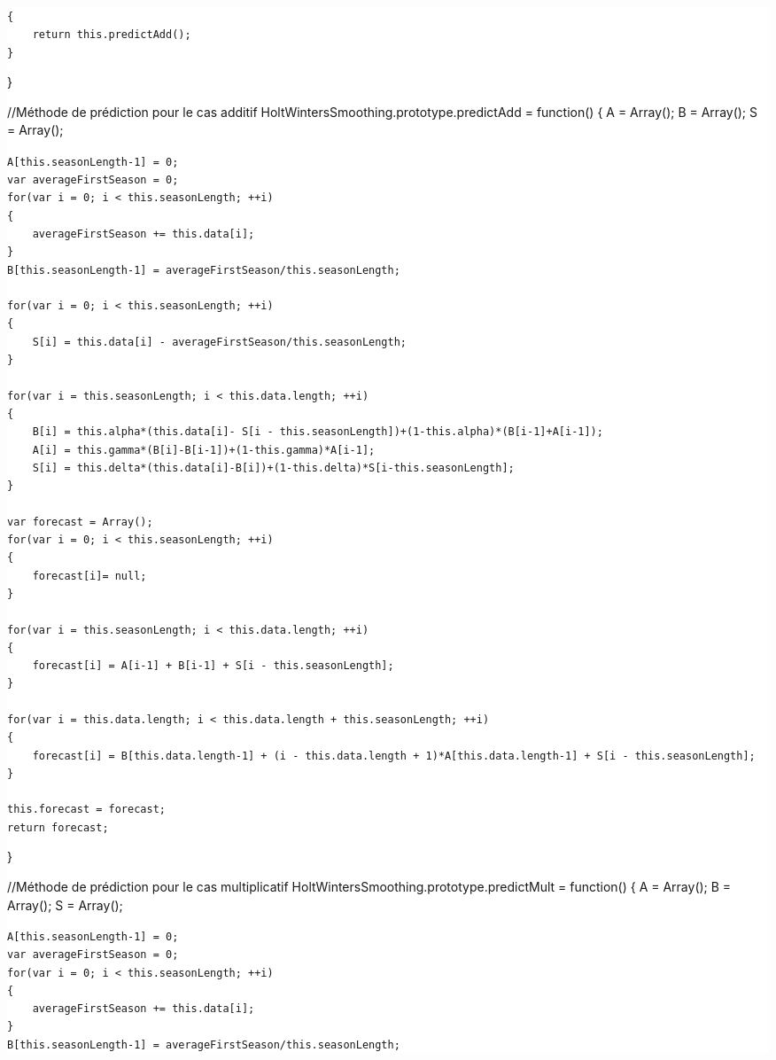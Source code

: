	{
		return this.predictAdd();
	}
}

//Méthode de prédiction pour le cas additif
HoltWintersSmoothing.prototype.predictAdd = function()
{
	A = Array();
	B = Array();
	S = Array();

	A[this.seasonLength-1] = 0;
	var averageFirstSeason = 0;
	for(var i = 0; i < this.seasonLength; ++i)
	{
		averageFirstSeason += this.data[i];
	} 
	B[this.seasonLength-1] = averageFirstSeason/this.seasonLength;

	for(var i = 0; i < this.seasonLength; ++i)
	{
		S[i] = this.data[i] - averageFirstSeason/this.seasonLength;
	}

	for(var i = this.seasonLength; i < this.data.length; ++i)
	{
		B[i] = this.alpha*(this.data[i]- S[i - this.seasonLength])+(1-this.alpha)*(B[i-1]+A[i-1]);
		A[i] = this.gamma*(B[i]-B[i-1])+(1-this.gamma)*A[i-1];
		S[i] = this.delta*(this.data[i]-B[i])+(1-this.delta)*S[i-this.seasonLength];
	}

	var forecast = Array();
	for(var i = 0; i < this.seasonLength; ++i)
	{
		forecast[i]= null;
	}

	for(var i = this.seasonLength; i < this.data.length; ++i)
	{
		forecast[i] = A[i-1] + B[i-1] + S[i - this.seasonLength];
	}

	for(var i = this.data.length; i < this.data.length + this.seasonLength; ++i)
	{
		forecast[i] = B[this.data.length-1] + (i - this.data.length + 1)*A[this.data.length-1] + S[i - this.seasonLength];
	}

	this.forecast = forecast;
	return forecast;
}

//Méthode de prédiction pour le cas multiplicatif
HoltWintersSmoothing.prototype.predictMult = function()
{
	A = Array();
	B = Array();
	S = Array();

	A[this.seasonLength-1] = 0;
	var averageFirstSeason = 0;
	for(var i = 0; i < this.seasonLength; ++i)
	{
		averageFirstSeason += this.data[i];
	} 
	B[this.seasonLength-1] = averageFirstSeason/this.seasonLength;
